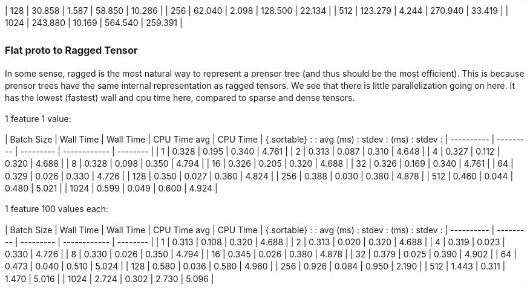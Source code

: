 | 128        | 30.858    | 1.587     | 58.850       | 10.286   |
| 256        | 62.040    | 2.098     | 128.500      | 22.134   |
| 512        | 123.279   | 4.244     | 270.940      | 33.419   |
| 1024       | 243.880   | 10.169    | 564.540      | 259.391  |

### Flat proto to Ragged Tensor

In some sense, ragged is the most natural way to represent a prensor tree (and
thus should be the most efficient). This is because prensor trees have the same
internal representation as ragged tensors. We see that there is little
parallelization going on here. It has the lowest (fastest) wall and cpu time
here, compared to sparse and dense tensors.

1 feature 1 value:

| Batch Size | Wall Time | Wall Time | CPU Time avg | CPU Time | {.sortable}
:            : avg (ms)  : stdev     : (ms)         : stdev    :
| ---------- | --------- | --------- | ------------ | -------- |
| 1          | 0.328     | 0.195     | 0.340        | 4.761    |
| 2          | 0.313     | 0.087     | 0.310        | 4.648    |
| 4          | 0.327     | 0.112     | 0.320        | 4.688    |
| 8          | 0.328     | 0.098     | 0.350        | 4.794    |
| 16         | 0.326     | 0.205     | 0.320        | 4.688    |
| 32         | 0.326     | 0.169     | 0.340        | 4.761    |
| 64         | 0.329     | 0.026     | 0.330        | 4.726    |
| 128        | 0.350     | 0.027     | 0.360        | 4.824    |
| 256        | 0.388     | 0.030     | 0.380        | 4.878    |
| 512        | 0.460     | 0.044     | 0.480        | 5.021    |
| 1024       | 0.599     | 0.049     | 0.600        | 4.924    |

1 feature 100 values each:

| Batch Size | Wall Time | Wall Time | CPU Time avg | CPU Time | {.sortable}
:            : avg (ms)  : stdev     : (ms)         : stdev    :
| ---------- | --------- | --------- | ------------ | -------- |
| 1          | 0.313     | 0.108     | 0.320        | 4.688    |
| 2          | 0.313     | 0.020     | 0.320        | 4.688    |
| 4          | 0.319     | 0.023     | 0.330        | 4.726    |
| 8          | 0.330     | 0.026     | 0.350        | 4.794    |
| 16         | 0.345     | 0.026     | 0.380        | 4.878    |
| 32         | 0.379     | 0.025     | 0.390        | 4.902    |
| 64         | 0.473     | 0.040     | 0.510        | 5.024    |
| 128        | 0.580     | 0.036     | 0.580        | 4.960    |
| 256        | 0.926     | 0.084     | 0.950        | 2.190    |
| 512        | 1.443     | 0.311     | 1.470        | 5.016    |
| 1024       | 2.724     | 0.302     | 2.730        | 5.096    |
